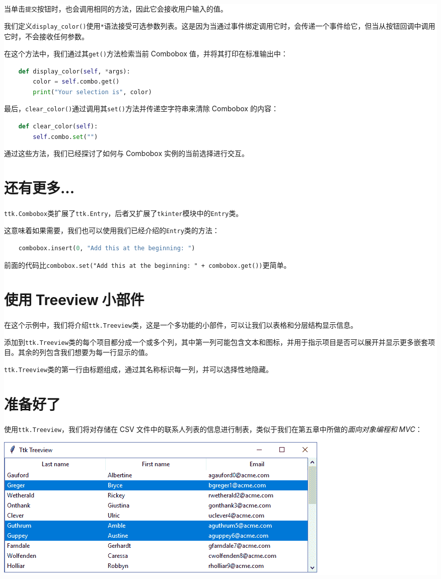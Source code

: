 当单击`提交`按钮时，也会调用相同的方法，因此它会接收用户输入的值。

我们定义`display_color()`使用`*`语法接受可选参数列表。这是因为当通过事件绑定调用它时，会传递一个事件给它，但当从按钮回调中调用它时，不会接收任何参数。

在这个方法中，我们通过其`get()`方法检索当前 Combobox 值，并将其打印在标准输出中：

```py
    def display_color(self, *args):
        color = self.combo.get()
        print("Your selection is", color)
```

最后，`clear_color()`通过调用其`set()`方法并传递空字符串来清除 Combobox 的内容：

```py
    def clear_color(self):
        self.combo.set("")
```

通过这些方法，我们已经探讨了如何与 Combobox 实例的当前选择进行交互。

# 还有更多...

`ttk.Combobox`类扩展了`ttk.Entry`，后者又扩展了`tkinter`模块中的`Entry`类。

这意味着如果需要，我们也可以使用我们已经介绍的`Entry`类的方法：

```py
    combobox.insert(0, "Add this at the beginning: ")
```

前面的代码比`combobox.set("Add this at the beginning: " + combobox.get())`更简单。

# 使用 Treeview 小部件

在这个示例中，我们将介绍`ttk.Treeview`类，这是一个多功能的小部件，可以让我们以表格和分层结构显示信息。

添加到`ttk.Treeview`类的每个项目都分成一个或多个列，其中第一列可能包含文本和图标，并用于指示项目是否可以展开并显示更多嵌套项目。其余的列包含我们想要为每一行显示的值。

`ttk.Treeview`类的第一行由标题组成，通过其名称标识每一列，并可以选择性地隐藏。

# 准备好了

使用`ttk.Treeview`，我们将对存储在 CSV 文件中的联系人列表的信息进行制表，类似于我们在第五章中所做的*面向对象编程和 MVC*：

![](img/5d623144-43ad-44ef-b852-aa63a1428d0b.png)

